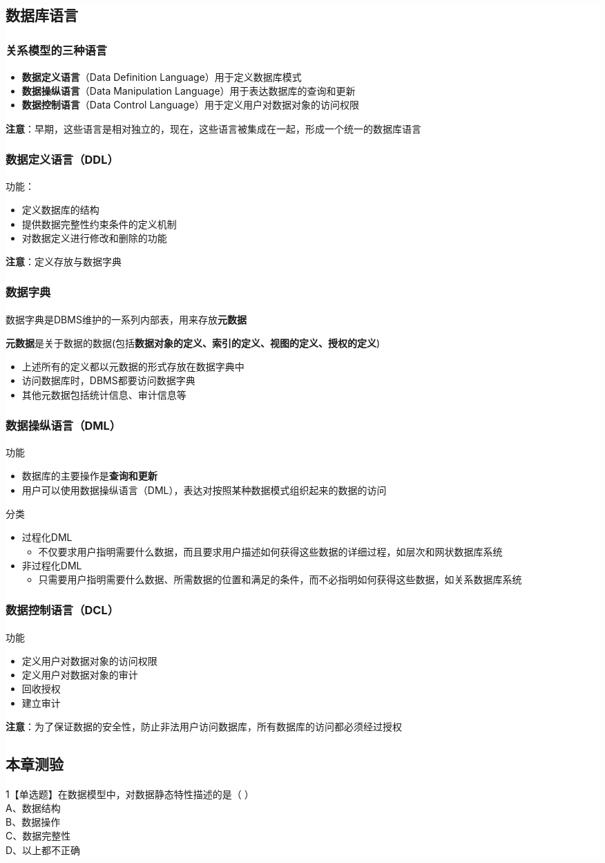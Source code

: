 ## 数据库语言
### 关系模型的三种语言
- **数据定义语言**（Data Definition Language）用于定义数据库模式
- **数据操纵语言**（Data Manipulation Language）用于表达数据库的查询和更新
- **数据控制语言**（Data Control Language）用于定义用户对数据对象的访问权限  

**注意**：早期，这些语言是相对独立的，现在，这些语言被集成在一起，形成一个统一的数据库语言
### 数据定义语言（DDL）
功能：  
- 定义数据库的结构
- 提供数据完整性约束条件的定义机制
- 对数据定义进行修改和删除的功能  

**注意**：定义存放与数据字典
### 数据字典
数据字典是DBMS维护的一系列内部表，用来存放**元数据**  

**元数据**是关于数据的数据(包括**数据对象的定义、索引的定义、视图的定义、授权的定义**)
- 上述所有的定义都以元数据的形式存放在数据字典中
- 访问数据库时，DBMS都要访问数据字典
- 其他元数据包括统计信息、审计信息等

### 数据操纵语言（DML）
功能  
- 数据库的主要操作是**查询和更新**
- 用户可以使用数据操纵语言（DML），表达对按照某种数据模式组织起来的数据的访问

分类  
- 过程化DML
  - 不仅要求用户指明需要什么数据，而且要求用户描述如何获得这些数据的详细过程，如层次和网状数据库系统
- 非过程化DML
  - 只需要用户指明需要什么数据、所需数据的位置和满足的条件，而不必指明如何获得这些数据，如关系数据库系统

### 数据控制语言（DCL）
功能  
- 定义用户对数据对象的访问权限
- 定义用户对数据对象的审计
- 回收授权
- 建立审计

**注意**：为了保证数据的安全性，防止非法用户访问数据库，所有数据库的访问都必须经过授权

## 本章测验
1【单选题】在数据模型中，对数据静态特性描述的是（  ）  
A、数据结构  
B、数据操作  
C、数据完整性  
D、以上都不正确  
